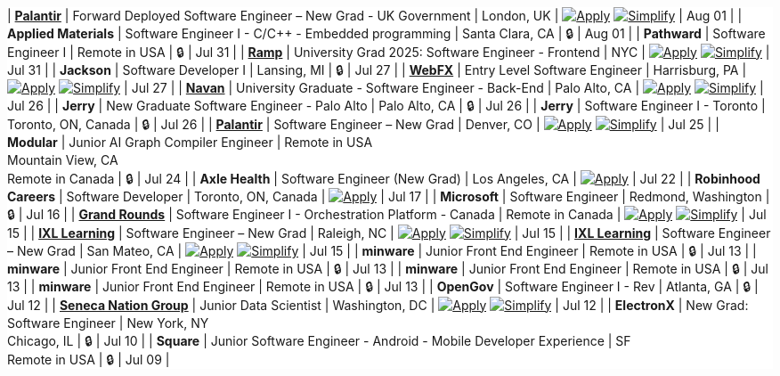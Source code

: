 | **[Palantir](https://simplify.jobs/c/Palantir)** | Forward Deployed Software Engineer – New Grad - UK Government | London, UK | <a href="https://jobs.lever.co/palantir/b4aa51a2-bc43-4d67-bf55-12db7feefb3a/apply?utm_source=Simplify&ref=Simplify"><img src="https://i.imgur.com/w6lyvuC.png" width="84" alt="Apply"></a> <a href="https://simplify.jobs/p/7b0e9437-e5f3-4413-98c1-7ea5c125a2af?utm_source=GHList"><img src="https://i.imgur.com/aVnQdox.png" width="30" alt="Simplify"></a> | Aug 01 |
| **Applied Materials** | Software Engineer I - C/C++ - Embedded programming | Santa Clara, CA | 🔒 | Aug 01 |
| **Pathward** | Software Engineer I | Remote in USA | 🔒 | Jul 31 |
| **[Ramp](https://simplify.jobs/c/Ramp)** | University Grad 2025: Software Engineer - Frontend | NYC | <a href="https://jobs.ashbyhq.com/ramp/12747eb1-e545-478d-b07c-f27f4a88cc12/application?utm_source=Simplify&ref=Simplify"><img src="https://i.imgur.com/w6lyvuC.png" width="84" alt="Apply"></a> <a href="https://simplify.jobs/p/eb917aaa-747c-4cde-9e28-003d8c49fb5e?utm_source=GHList"><img src="https://i.imgur.com/aVnQdox.png" width="30" alt="Simplify"></a> | Jul 31 |
| **Jackson** | Software Developer I | Lansing, MI | 🔒 | Jul 27 |
| **[WebFX](https://simplify.jobs/c/WebFX)** | Entry Level Software Engineer | Harrisburg, PA | <a href="https://jobs.lever.co/webfx/7c15f9e7-6ca5-4188-887e-3b147485c58f/apply?utm_source=Simplify&ref=Simplify"><img src="https://i.imgur.com/w6lyvuC.png" width="84" alt="Apply"></a> <a href="https://simplify.jobs/p/a7bff833-62a9-4727-8191-01b4949dc26f?utm_source=GHList"><img src="https://i.imgur.com/aVnQdox.png" width="30" alt="Simplify"></a> | Jul 27 |
| **[Navan](https://simplify.jobs/c/Navan)** | University Graduate - Software Engineer - Back-End | Palo Alto, CA | <a href="https://tripactions.com/job-openings?gh_jid=5382869&utm_source=Simplify&ref=Simplify"><img src="https://i.imgur.com/w6lyvuC.png" width="84" alt="Apply"></a> <a href="https://simplify.jobs/p/12d74d59-f8fb-4f04-a478-e3dd867f6e9d?utm_source=GHList"><img src="https://i.imgur.com/aVnQdox.png" width="30" alt="Simplify"></a> | Jul 26 |
| **Jerry** | New Graduate Software Engineer - Palo Alto | Palo Alto, CA | 🔒 | Jul 26 |
| **Jerry** | Software Engineer I - Toronto | Toronto, ON, Canada | 🔒 | Jul 26 |
| **[Palantir](https://simplify.jobs/c/Palantir)** | Software Engineer – New Grad | Denver, CO | <a href="https://jobs.lever.co/palantir/c34b424e-caf2-455a-b104-ae1096ccca29/apply?utm_source=Simplify&ref=Simplify"><img src="https://i.imgur.com/w6lyvuC.png" width="84" alt="Apply"></a> <a href="https://simplify.jobs/p/7e134007-3fa8-4732-84ca-e7119c8f4116?utm_source=GHList"><img src="https://i.imgur.com/aVnQdox.png" width="30" alt="Simplify"></a> | Jul 25 |
| **Modular** | Junior AI Graph Compiler Engineer | Remote in USA</br>Mountain View, CA</br>Remote in Canada | 🔒 | Jul 24 |
| **Axle Health** | Software Engineer (New Grad) | Los Angeles, CA | <a href="https://www.ycombinator.com/companies/axle-health/jobs/ommmQqU-software-engineer-new-grad?utm_source=Simplify&ref=Simplify"><img src="https://i.imgur.com/u1KNU8z.png" width="118" alt="Apply"></a> | Jul 22 |
| **Robinhood Careers** | Software Developer | Toronto, ON, Canada | <a href="https://boards.greenhouse.io/robinhood/jobs/6087178?gh_src=NaN&gh_jid=6087178&utm_source=Simplify&ref=Simplify"><img src="https://i.imgur.com/u1KNU8z.png" width="118" alt="Apply"></a> | Jul 17 |
| **Microsoft** | Software Engineer | Redmond, Washington | 🔒 | Jul 16 |
| **[Grand Rounds](https://simplify.jobs/c/Grand-Rounds)** | Software Engineer I - Orchestration Platform - Canada | Remote in Canada | <a href="https://jobs.lever.co/includedhealth/71927e92-88ec-4481-8d12-00a2bcd9c41f/apply?utm_source=Simplify&ref=Simplify"><img src="https://i.imgur.com/w6lyvuC.png" width="84" alt="Apply"></a> <a href="https://simplify.jobs/p/146ea259-126b-4e18-8753-a6d924f56f81?utm_source=GHList"><img src="https://i.imgur.com/aVnQdox.png" width="30" alt="Simplify"></a> | Jul 15 |
| **[IXL Learning](https://simplify.jobs/c/IXL-Learning)** | Software Engineer – New Grad | Raleigh, NC | <a href="https://www.ixl.com/company/jobs?gh_jid=7535470002&utm_source=Simplify&ref=Simplify"><img src="https://i.imgur.com/w6lyvuC.png" width="84" alt="Apply"></a> <a href="https://simplify.jobs/p/ee7c46a9-d26c-47fa-b4f4-9ae10f5935d2?utm_source=GHList"><img src="https://i.imgur.com/aVnQdox.png" width="30" alt="Simplify"></a> | Jul 15 |
| **[IXL Learning](https://simplify.jobs/c/IXL-Learning)** | Software Engineer – New Grad | San Mateo, CA | <a href="https://www.ixl.com/company/jobs?gh_jid=7535059002&utm_source=Simplify&ref=Simplify"><img src="https://i.imgur.com/w6lyvuC.png" width="84" alt="Apply"></a> <a href="https://simplify.jobs/p/35cdb21e-9750-4e56-a9bf-25484eb799fd?utm_source=GHList"><img src="https://i.imgur.com/aVnQdox.png" width="30" alt="Simplify"></a> | Jul 15 |
| **minware** | Junior Front End Engineer | Remote in USA | 🔒 | Jul 13 |
| **minware** | Junior Front End Engineer | Remote in USA | 🔒 | Jul 13 |
| **minware** | Junior Front End Engineer | Remote in USA | 🔒 | Jul 13 |
| **minware** | Junior Front End Engineer | Remote in USA | 🔒 | Jul 13 |
| **OpenGov** | Software Engineer I - Rev | Atlanta, GA | 🔒 | Jul 12 |
| **[Seneca Nation Group](https://simplify.jobs/c/Seneca-Nation-Group)** | Junior Data Scientist | Washington, DC | <a href="https://senecaholdings.com/jobs/?gh_jid=4443216005&utm_source=Simplify&ref=Simplify"><img src="https://i.imgur.com/w6lyvuC.png" width="84" alt="Apply"></a> <a href="https://simplify.jobs/p/2b6c2f0d-ade1-4005-b0ff-ab42375998ee?utm_source=GHList"><img src="https://i.imgur.com/aVnQdox.png" width="30" alt="Simplify"></a> | Jul 12 |
| **ElectronX** | New Grad: Software Engineer | New York, NY</br>Chicago, IL | 🔒 | Jul 10 |
| **Square** | Junior Software Engineer - Android - Mobile Developer Experience | SF</br>Remote in USA | 🔒 | Jul 09 |